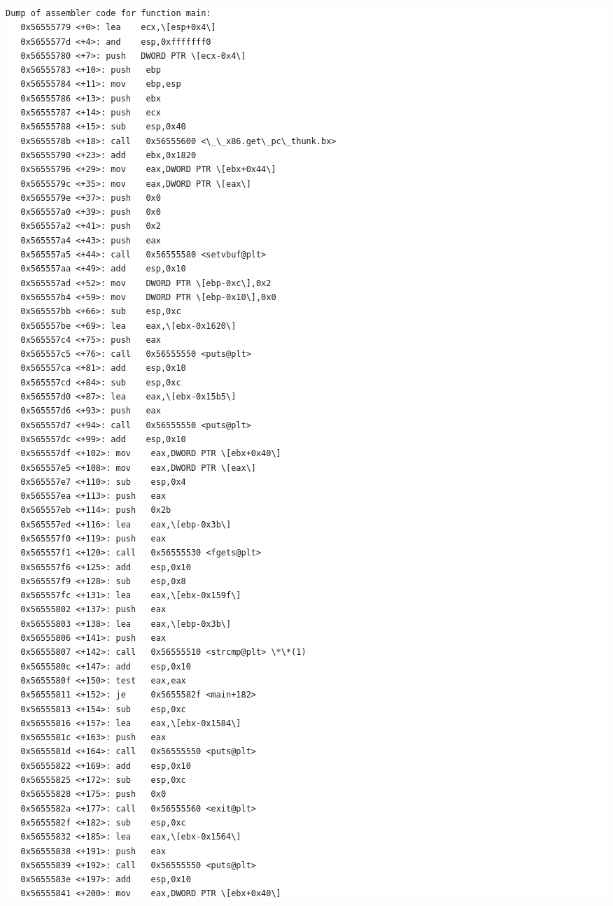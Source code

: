 ```
Dump of assembler code for function main:  
   0x56555779 <+0>: lea    ecx,\[esp+0x4\]  
   0x5655577d <+4>: and    esp,0xfffffff0  
   0x56555780 <+7>: push   DWORD PTR \[ecx-0x4\]  
   0x56555783 <+10>: push   ebp  
   0x56555784 <+11>: mov    ebp,esp  
   0x56555786 <+13>: push   ebx  
   0x56555787 <+14>: push   ecx  
   0x56555788 <+15>: sub    esp,0x40  
   0x5655578b <+18>: call   0x56555600 <\_\_x86.get\_pc\_thunk.bx>  
   0x56555790 <+23>: add    ebx,0x1820  
   0x56555796 <+29>: mov    eax,DWORD PTR \[ebx+0x44\]  
   0x5655579c <+35>: mov    eax,DWORD PTR \[eax\]  
   0x5655579e <+37>: push   0x0  
   0x565557a0 <+39>: push   0x0  
   0x565557a2 <+41>: push   0x2  
   0x565557a4 <+43>: push   eax  
   0x565557a5 <+44>: call   0x56555580 <setvbuf@plt>  
   0x565557aa <+49>: add    esp,0x10  
   0x565557ad <+52>: mov    DWORD PTR \[ebp-0xc\],0x2  
   0x565557b4 <+59>: mov    DWORD PTR \[ebp-0x10\],0x0  
   0x565557bb <+66>: sub    esp,0xc  
   0x565557be <+69>: lea    eax,\[ebx-0x1620\]  
   0x565557c4 <+75>: push   eax  
   0x565557c5 <+76>: call   0x56555550 <puts@plt>  
   0x565557ca <+81>: add    esp,0x10  
   0x565557cd <+84>: sub    esp,0xc  
   0x565557d0 <+87>: lea    eax,\[ebx-0x15b5\]  
   0x565557d6 <+93>: push   eax  
   0x565557d7 <+94>: call   0x56555550 <puts@plt>  
   0x565557dc <+99>: add    esp,0x10  
   0x565557df <+102>: mov    eax,DWORD PTR \[ebx+0x40\]  
   0x565557e5 <+108>: mov    eax,DWORD PTR \[eax\]  
   0x565557e7 <+110>: sub    esp,0x4  
   0x565557ea <+113>: push   eax  
   0x565557eb <+114>: push   0x2b  
   0x565557ed <+116>: lea    eax,\[ebp-0x3b\]  
   0x565557f0 <+119>: push   eax  
   0x565557f1 <+120>: call   0x56555530 <fgets@plt>  
   0x565557f6 <+125>: add    esp,0x10  
   0x565557f9 <+128>: sub    esp,0x8  
   0x565557fc <+131>: lea    eax,\[ebx-0x159f\]  
   0x56555802 <+137>: push   eax  
   0x56555803 <+138>: lea    eax,\[ebp-0x3b\]  
   0x56555806 <+141>: push   eax  
   0x56555807 <+142>: call   0x56555510 <strcmp@plt> \*\*(1)  
   0x5655580c <+147>: add    esp,0x10  
   0x5655580f <+150>: test   eax,eax  
   0x56555811 <+152>: je     0x5655582f <main+182>  
   0x56555813 <+154>: sub    esp,0xc  
   0x56555816 <+157>: lea    eax,\[ebx-0x1584\]  
   0x5655581c <+163>: push   eax  
   0x5655581d <+164>: call   0x56555550 <puts@plt>  
   0x56555822 <+169>: add    esp,0x10  
   0x56555825 <+172>: sub    esp,0xc  
   0x56555828 <+175>: push   0x0  
   0x5655582a <+177>: call   0x56555560 <exit@plt>  
   0x5655582f <+182>: sub    esp,0xc  
   0x56555832 <+185>: lea    eax,\[ebx-0x1564\]  
   0x56555838 <+191>: push   eax  
   0x56555839 <+192>: call   0x56555550 <puts@plt>  
   0x5655583e <+197>: add    esp,0x10  
   0x56555841 <+200>: mov    eax,DWORD PTR \[ebx+0x40\]  
```